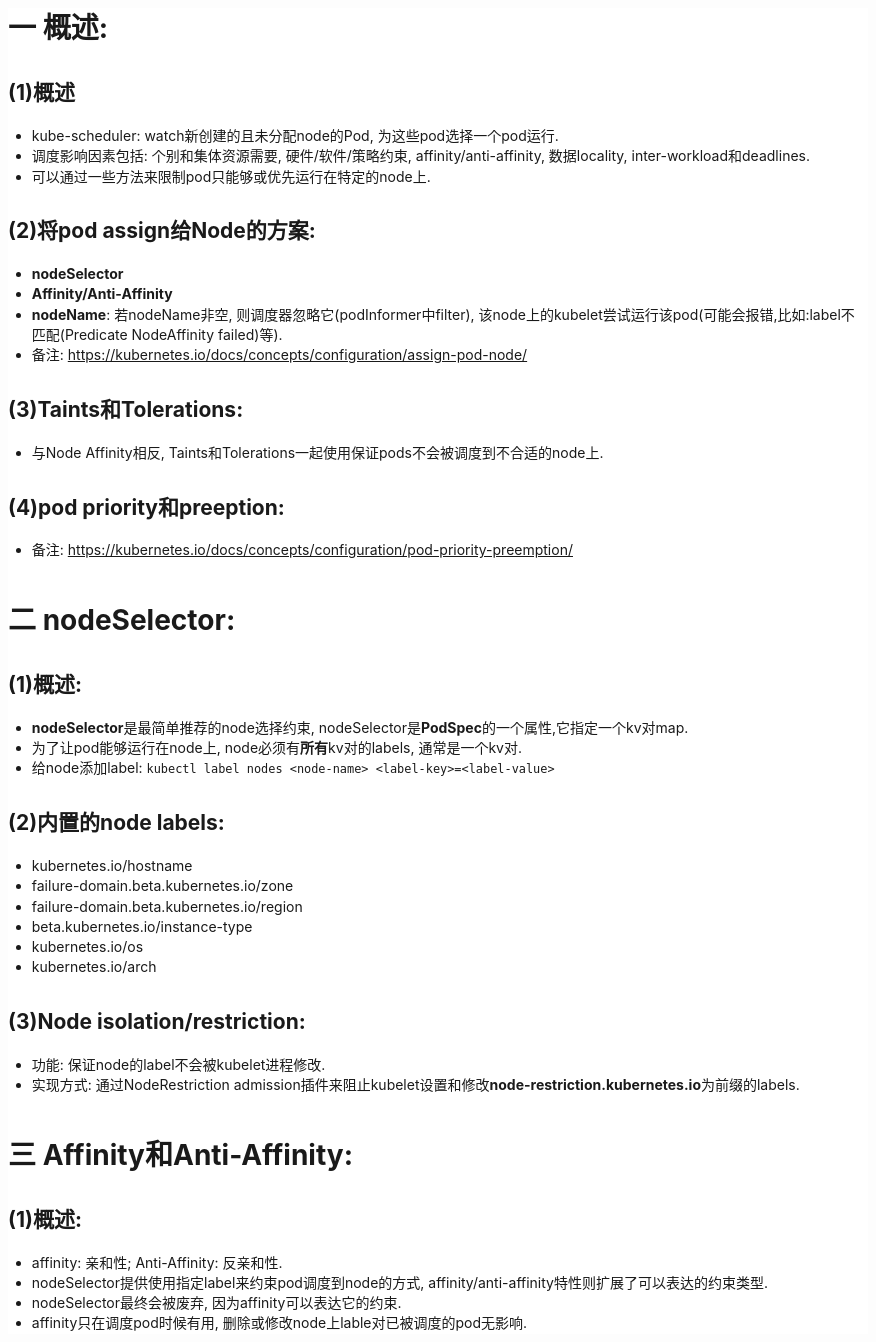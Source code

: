 # 一 概述:
## (1)概述
- kube-scheduler: watch新创建的且未分配node的Pod, 为这些pod选择一个pod运行.
- 调度影响因素包括: 个别和集体资源需要, 硬件/软件/策略约束, affinity/anti-affinity, 数据locality, inter-workload和deadlines.
- 可以通过一些方法来限制pod只能够或优先运行在特定的node上. 

## (2)将pod assign给Node的方案:
- **nodeSelector**
- **Affinity/Anti-Affinity**
- **nodeName**: 若nodeName非空, 则调度器忽略它(podInformer中filter), 该node上的kubelet尝试运行该pod(可能会报错,比如:label不匹配(Predicate NodeAffinity failed)等).
- 备注: https://kubernetes.io/docs/concepts/configuration/assign-pod-node/

## (3)Taints和Tolerations:
- 与Node Affinity相反, Taints和Tolerations一起使用保证pods不会被调度到不合适的node上.

## (4)pod priority和preeption:
- 备注: https://kubernetes.io/docs/concepts/configuration/pod-priority-preemption/

# 二 nodeSelector:
## (1)概述:
- **nodeSelector**是最简单推荐的node选择约束, nodeSelector是**PodSpec**的一个属性,它指定一个kv对map.
- 为了让pod能够运行在node上, node必须有**所有**kv对的labels, 通常是一个kv对.
- 给node添加label: `kubectl label nodes <node-name> <label-key>=<label-value>`

## (2)内置的node labels:
- kubernetes.io/hostname
- failure-domain.beta.kubernetes.io/zone
- failure-domain.beta.kubernetes.io/region
- beta.kubernetes.io/instance-type
- kubernetes.io/os
- kubernetes.io/arch

## (3)Node isolation/restriction:
- 功能: 保证node的label不会被kubelet进程修改.
- 实现方式: 通过NodeRestriction admission插件来阻止kubelet设置和修改**node-restriction.kubernetes.io**为前缀的labels.

# 三 Affinity和Anti-Affinity:
## (1)概述:
- affinity: 亲和性; Anti-Affinity: 反亲和性.
- nodeSelector提供使用指定label来约束pod调度到node的方式, affinity/anti-affinity特性则扩展了可以表达的约束类型.
- nodeSelector最终会被废弃, 因为affinity可以表达它的约束.
- affinity只在调度pod时候有用, 删除或修改node上lable对已被调度的pod无影响.
